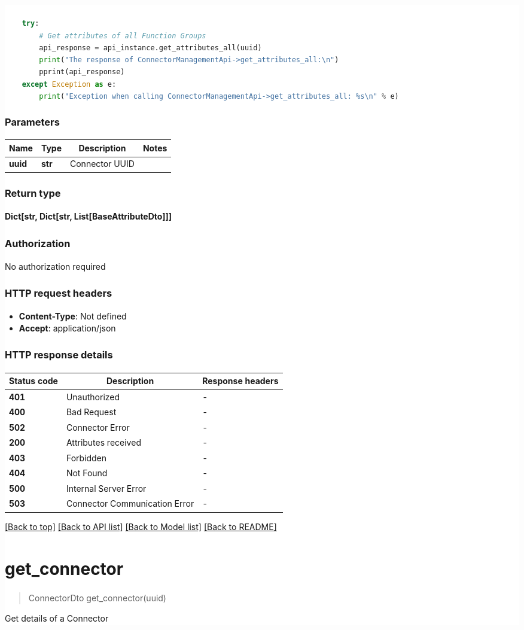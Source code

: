 ```python

    try:
        # Get attributes of all Function Groups
        api_response = api_instance.get_attributes_all(uuid)
        print("The response of ConnectorManagementApi->get_attributes_all:\n")
        pprint(api_response)
    except Exception as e:
        print("Exception when calling ConnectorManagementApi->get_attributes_all: %s\n" % e)
```



### Parameters


Name | Type | Description  | Notes
------------- | ------------- | ------------- | -------------
 **uuid** | **str**| Connector UUID | 

### Return type

**Dict[str, Dict[str, List[BaseAttributeDto]]]**

### Authorization

No authorization required

### HTTP request headers

 - **Content-Type**: Not defined
 - **Accept**: application/json

### HTTP response details

| Status code | Description | Response headers |
|-------------|-------------|------------------|
**401** | Unauthorized |  -  |
**400** | Bad Request |  -  |
**502** | Connector Error |  -  |
**200** | Attributes received |  -  |
**403** | Forbidden |  -  |
**404** | Not Found |  -  |
**500** | Internal Server Error |  -  |
**503** | Connector Communication Error |  -  |

[[Back to top]](#) [[Back to API list]](../README.md#documentation-for-api-endpoints) [[Back to Model list]](../README.md#documentation-for-models) [[Back to README]](../README.md)

# **get_connector**
> ConnectorDto get_connector(uuid)

Get details of a Connector
